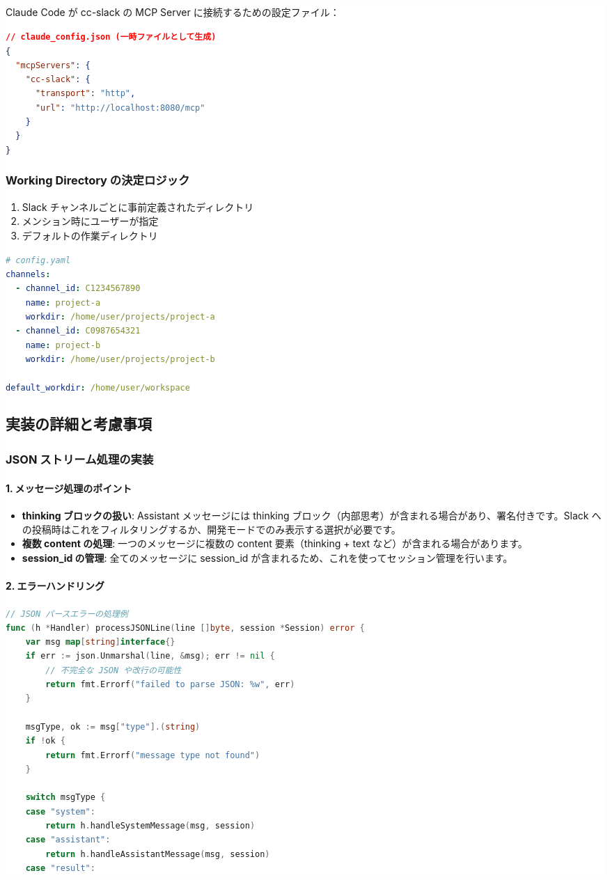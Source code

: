 Claude Code が cc-slack の MCP Server に接続するための設定ファイル：

```json
// claude_config.json (一時ファイルとして生成)
{
  "mcpServers": {
    "cc-slack": {
      "transport": "http",
      "url": "http://localhost:8080/mcp"
    }
  }
}
```

### Working Directory の決定ロジック

1. Slack チャンネルごとに事前定義されたディレクトリ
2. メンション時にユーザーが指定
3. デフォルトの作業ディレクトリ

```yaml
# config.yaml
channels:
  - channel_id: C1234567890
    name: project-a
    workdir: /home/user/projects/project-a
  - channel_id: C0987654321
    name: project-b
    workdir: /home/user/projects/project-b
    
default_workdir: /home/user/workspace
```

## 実装の詳細と考慮事項

### JSON ストリーム処理の実装

#### 1. メッセージ処理のポイント

- **thinking ブロックの扱い**: Assistant メッセージには thinking ブロック（内部思考）が含まれる場合があり、署名付きです。Slack への投稿時はこれをフィルタリングするか、開発モードでのみ表示する選択が必要です。
- **複数 content の処理**: 一つのメッセージに複数の content 要素（thinking + text など）が含まれる場合があります。
- **session_id の管理**: 全てのメッセージに session_id が含まれるため、これを使ってセッション管理を行います。

#### 2. エラーハンドリング

```go
// JSON パースエラーの処理例
func (h *Handler) processJSONLine(line []byte, session *Session) error {
    var msg map[string]interface{}
    if err := json.Unmarshal(line, &msg); err != nil {
        // 不完全な JSON や改行の可能性
        return fmt.Errorf("failed to parse JSON: %w", err)
    }
    
    msgType, ok := msg["type"].(string)
    if !ok {
        return fmt.Errorf("message type not found")
    }
    
    switch msgType {
    case "system":
        return h.handleSystemMessage(msg, session)
    case "assistant":
        return h.handleAssistantMessage(msg, session)
    case "result":
```